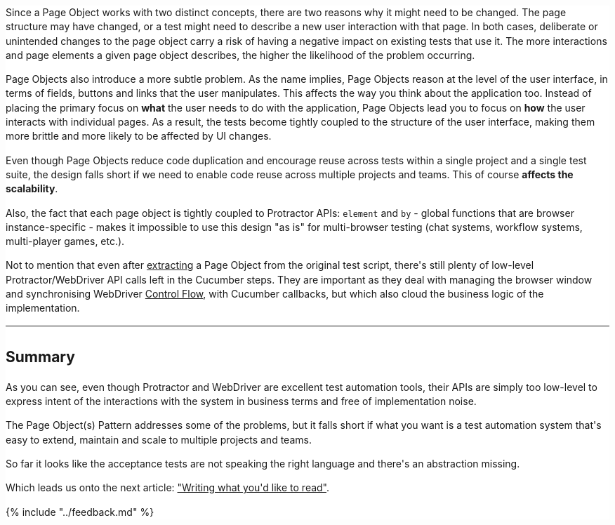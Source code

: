 Since a Page Object works with two distinct concepts, there are two reasons why it might need to be changed. The page structure may have changed, or a test might need to describe a new user interaction with that page. In both cases, deliberate or unintended changes to the page object carry a risk of having a negative impact on existing tests that use it. The more interactions and page elements a given page object describes, the higher the likelihood of the problem occurring.

Page Objects also introduce a more subtle problem. As the name implies, Page Objects reason at the level of the user interface, in terms of fields, buttons and links that the user manipulates. This affects the way you think about the application too. Instead of placing the primary focus on **what** the user needs to do with the application, Page Objects lead you to focus on **how** the user interacts with individual pages. As a result, the tests become tightly coupled to the structure of the user interface, making them more brittle and more likely to be affected by UI changes.

Even though Page Objects reduce code duplication and encourage reuse across tests within a single project
and a single test suite, the design falls short if we need to enable code reuse across multiple projects and teams.
This of course **affects the scalability**.

Also, the fact that each page object is tightly coupled to Protractor APIs: `element` and `by` -
global functions that are browser instance-specific - makes it impossible to use this design "as is" for multi-browser
testing (chat systems, workflow systems, multi-player games, etc.).

Not to mention that even after [extracting](http://refactoring.com/catalog/extractClass.html) a Page Object from the original test script,
there's still plenty of low-level Protractor/WebDriver API calls left in the Cucumber steps. They are important as they
deal with managing the browser window and synchronising
WebDriver [Control Flow](http://seleniumhq.github.io/selenium/docs/api/javascript/module/selenium-webdriver/lib/promise.html),
with Cucumber callbacks, but which also cloud the business logic of the implementation.

----

## Summary

As you can see, even though Protractor and WebDriver are excellent test automation tools, their APIs
are simply too low-level to express intent of the interactions with the system in business terms
and free of implementation noise.

The Page Object(s) Pattern addresses some of the problems, but it falls short if what you want is a test automation
system that's easy to extend, maintain and scale to multiple projects and teams.

So far it looks like the acceptance tests are not speaking the right language and there's an abstraction missing.

Which leads us onto the next article: ["Writing what you'd like to read"](writing-what-you-would-like-to-read.md).

{% include "../feedback.md" %}
